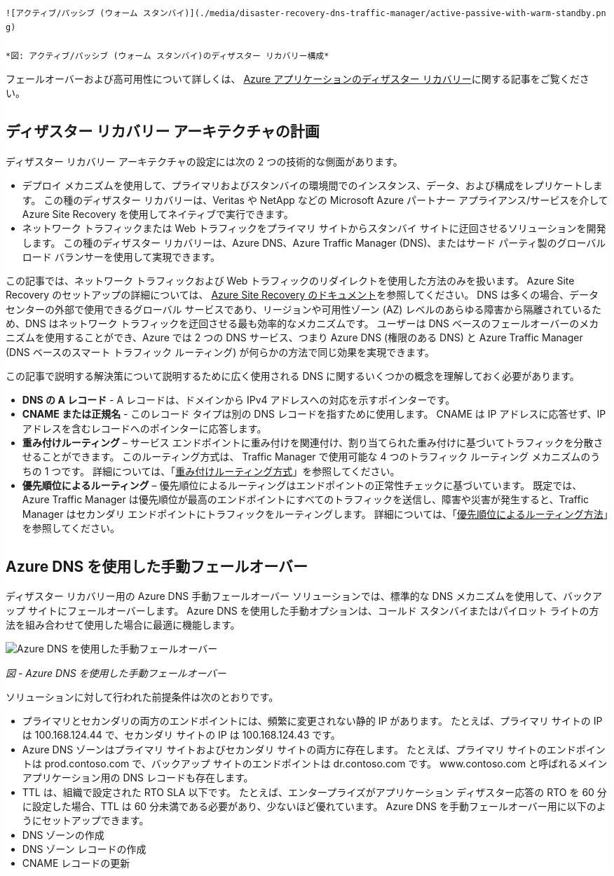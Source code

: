     ![アクティブ/パッシブ (ウォーム スタンバイ)](./media/disaster-recovery-dns-traffic-manager/active-passive-with-warm-standby.png)
    
    *図: アクティブ/パッシブ (ウォーム スタンバイ)のディザスター リカバリー構成*
    
フェールオーバーおよび高可用性について詳しくは、 [Azure アプリケーションのディザスター リカバリー](https://docs.microsoft.com/azure/architecture/resiliency/disaster-recovery-azure-applications)に関する記事をご覧ください。


## <a name="planning-your-disaster-recovery-architecture"></a>ディザスター リカバリー アーキテクチャの計画

ディザスター リカバリー アーキテクチャの設定には次の 2 つの技術的な側面があります。
-  デプロイ メカニズムを使用して、プライマリおよびスタンバイの環境間でのインスタンス、データ、および構成をレプリケートします。 この種のディザスター リカバリーは、Veritas や NetApp などの Microsoft Azure パートナー アプライアンス/サービスを介して Azure Site Recovery を使用してネイティブで実行できます。 
- ネットワーク トラフィックまたは Web トラフィックをプライマリ サイトからスタンバイ サイトに迂回させるソリューションを開発します。 この種のディザスター リカバリーは、Azure DNS、Azure Traffic Manager (DNS)、またはサード パーティ製のグローバル ロード バランサーを使用して実現できます。

この記事では、ネットワーク トラフィックおよび Web トラフィックのリダイレクトを使用した方法のみを扱います。 Azure Site Recovery のセットアップの詳細については、 [Azure Site Recovery のドキュメント](https://docs.microsoft.com/azure/site-recovery/)を参照してください。
DNS は多くの場合、データ センターの外部で使用できるグローバル サービスであり、リージョンや可用性ゾーン (AZ) レベルのあらゆる障害から隔離されているため、DNS はネットワーク トラフィックを迂回させる最も効率的なメカニズムです。 ユーザーは DNS ベースのフェールオーバーのメカニズムを使用することができ、Azure では 2 つの DNS サービス、つまり Azure DNS (権限のある DNS) と Azure Traffic Manager (DNS ベースのスマート トラフィック ルーティング) が何らかの方法で同じ効果を実現できます。 

この記事で説明する解決策について説明するために広く使用される DNS に関するいくつかの概念を理解しておく必要があります。
- **DNS の A レコード** - A レコードは、ドメインから IPv4 アドレスへの対応を示すポインターです。 
- **CNAME または正規名** - このレコード タイプは別の DNS レコードを指すために使用します。 CNAME は IP アドレスに応答せず、IP アドレスを含むレコードへのポインターに応答します。 
- **重み付けルーティング** – サービス エンドポイントに重み付けを関連付け、割り当てられた重み付けに基づいてトラフィックを分散させることができます。 このルーティング方式は、 Traffic Manager で使用可能な 4 つのトラフィック ルーティング メカニズムのうちの 1 つです。 詳細については、「[重み付けルーティング方式](../traffic-manager/traffic-manager-routing-methods.md#weighted)」を参照してください。
- **優先順位によるルーティング** – 優先順位によるルーティングはエンドポイントの正常性チェックに基づいています。 既定では、Azure Traffic Manager は優先順位が最高のエンドポイントにすべてのトラフィックを送信し、障害や災害が発生すると、Traffic Manager はセカンダリ エンドポイントにトラフィックをルーティングします。 詳細については、「[優先順位によるルーティング方法](../traffic-manager/traffic-manager-routing-methods.md#priority-traffic-routing-method)」を参照してください。

## <a name="manual-failover-using-azure-dns"></a>Azure DNS を使用した手動フェールオーバー
ディザスター リカバリー用の Azure DNS 手動フェールオーバー ソリューションでは、標準的な DNS メカニズムを使用して、バックアップ サイトにフェールオーバーします。 Azure DNS を使用した手動オプションは、コールド スタンバイまたはパイロット ライトの方法を組み合わせて使用した場合に最適に機能します。 

![Azure DNS を使用した手動フェールオーバー](./media/disaster-recovery-dns-traffic-manager/manual-failover-using-dns.png)

*図 - Azure DNS を使用した手動フェールオーバー*

ソリューションに対して行われた前提条件は次のとおりです。
- プライマリとセカンダリの両方のエンドポイントには、頻繁に変更されない静的 IP があります。 たとえば、プライマリ サイトの IP は 100.168.124.44 で、セカンダリ サイトの IP は 100.168.124.43 です。
- Azure DNS ゾーンはプライマリ サイトおよびセカンダリ サイトの両方に存在します。 たとえば、プライマリ サイトのエンドポイントは prod.contoso.com で、バックアップ サイトのエンドポイントは dr.contoso.com です。 www\.contoso.com と呼ばれるメイン アプリケーション用の DNS レコードも存在します。   
- TTL は、組織で設定された RTO SLA 以下です。 たとえば、エンタープライズがアプリケーション ディザスター応答の RTO を 60 分に設定した場合、TTL は 60 分未満である必要があり、少ないほど優れています。 
  Azure DNS を手動フェールオーバー用に以下のようにセットアップできます。
- DNS ゾーンの作成
- DNS ゾーン レコードの作成
- CNAME レコードの更新
